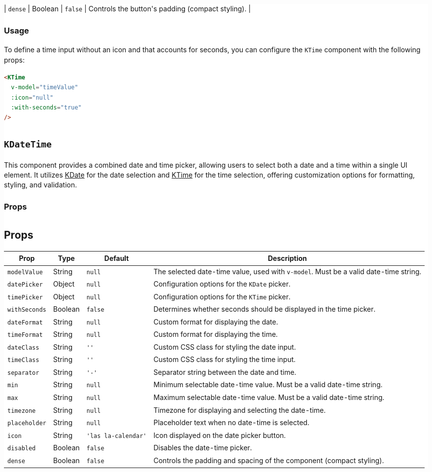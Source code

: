 | `dense`        | Boolean | `false`        | Controls the button's padding (compact styling). |

### Usage

To define a time input without an icon and that accounts for seconds, you can configure the `KTime` component with the following props:

```html
<KTime 
  v-model="timeValue" 
  :icon="null" 
  :with-seconds="true" 
/>
```

## `KDateTime`

This component provides a combined date and time picker, allowing users to select both a date and a time within a single UI element. It utilizes [KDate](#kdate) for the date selection and [KTime](#time) for the time selection, offering customization options for formatting, styling, and validation.

### Props

## Props

| **Prop**        | **Type**   | **Default**      | **Description** |
|----------------|-----------|----------------|----------------|
| `modelValue`   | String  | `null`         | The selected date-time value, used with `v-model`. Must be a valid date-time string. |
| `datePicker`   | Object  | `null`         | Configuration options for the `KDate` picker. |
| `timePicker`   | Object  | `null`         | Configuration options for the `KTime` picker. |
| `withSeconds`  | Boolean | `false`        | Determines whether seconds should be displayed in the time picker. |
| `dateFormat`   | String  | `null`         | Custom format for displaying the date. |
| `timeFormat`   | String  | `null`         | Custom format for displaying the time. |
| `dateClass`    | String  | `''`           | Custom CSS class for styling the date input. |
| `timeClass`    | String  | `''`           | Custom CSS class for styling the time input. |
| `separator`    | String  | `'-'`          | Separator string between the date and time. |
| `min`          | String  | `null`         | Minimum selectable date-time value. Must be a valid date-time string. |
| `max`          | String  | `null`         | Maximum selectable date-time value. Must be a valid date-time string. |
| `timezone`     | String  | `null`         | Timezone for displaying and selecting the date-time. |
| `placeholder`  | String  | `null`         | Placeholder text when no date-time is selected. |
| `icon`         | String  | `'las la-calendar'` | Icon displayed on the date picker button. |
| `disabled`     | Boolean | `false`        | Disables the date-time picker. |
| `dense`        | Boolean | `false`        | Controls the padding and spacing of the component (compact styling). |
